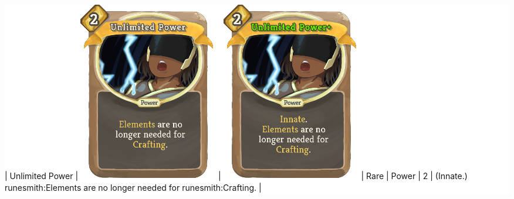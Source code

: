 | Unlimited Power | ![](small-card-images/UnlimitedPower.png) | ![](small-card-images/UnlimitedPowerPlus.png) | Rare | Power | 2 | (Innate.)  runesmith:Elements are no longer needed for runesmith:Crafting. |
